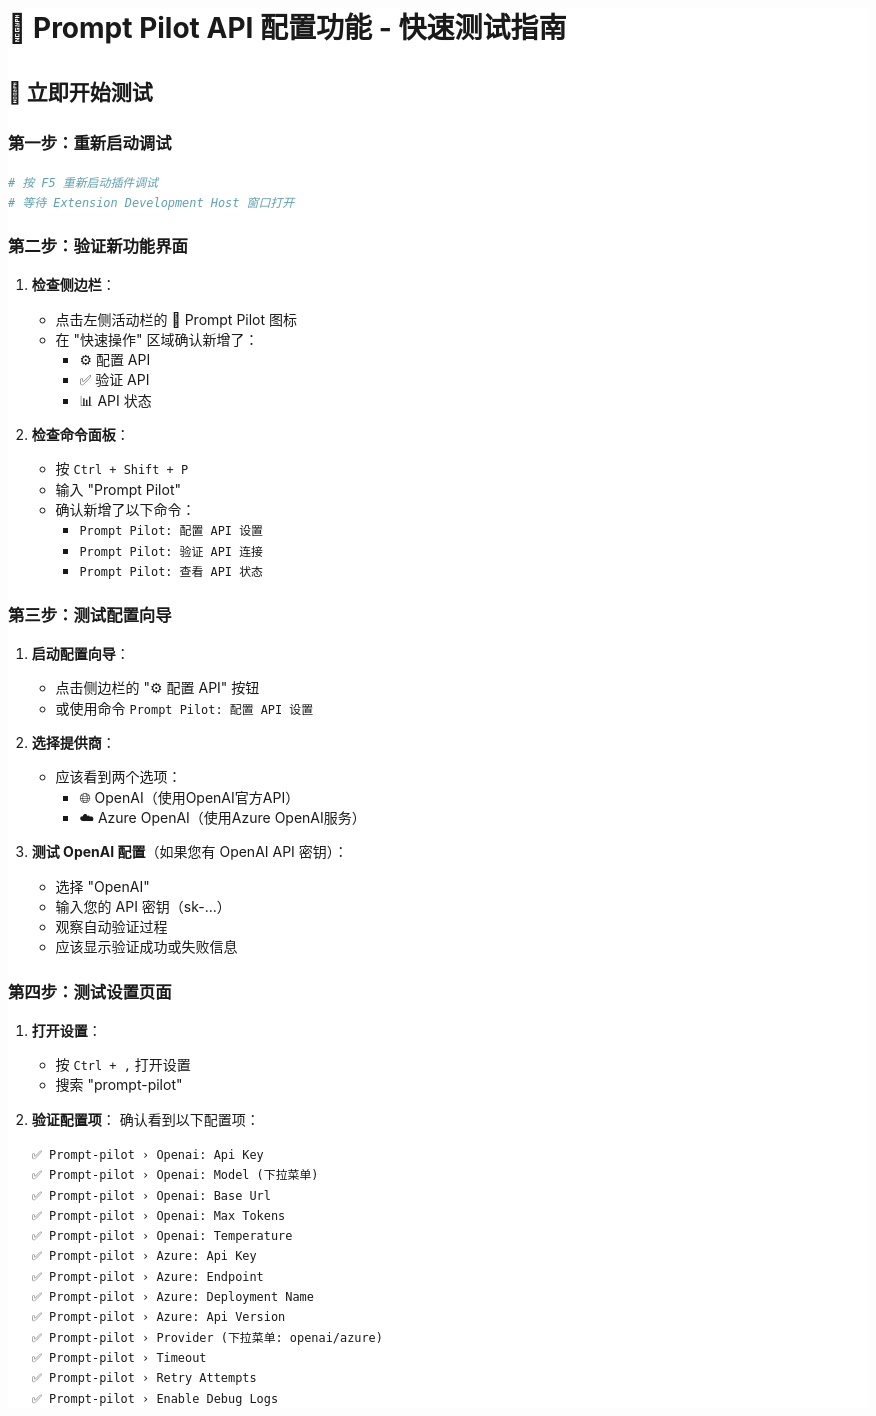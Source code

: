 # 🚀 Prompt Pilot API 配置功能 - 快速测试指南

## 🎯 立即开始测试

### 第一步：重新启动调试
```bash
# 按 F5 重新启动插件调试
# 等待 Extension Development Host 窗口打开
```

### 第二步：验证新功能界面
1. **检查侧边栏**：
   - 点击左侧活动栏的 🚀 Prompt Pilot 图标
   - 在 "快速操作" 区域确认新增了：
     - ⚙️ 配置 API
     - ✅ 验证 API  
     - 📊 API 状态

2. **检查命令面板**：
   - 按 `Ctrl + Shift + P`
   - 输入 "Prompt Pilot"
   - 确认新增了以下命令：
     - `Prompt Pilot: 配置 API 设置`
     - `Prompt Pilot: 验证 API 连接`
     - `Prompt Pilot: 查看 API 状态`

### 第三步：测试配置向导
1. **启动配置向导**：
   - 点击侧边栏的 "⚙️ 配置 API" 按钮
   - 或使用命令 `Prompt Pilot: 配置 API 设置`

2. **选择提供商**：
   - 应该看到两个选项：
     - 🌐 OpenAI（使用OpenAI官方API）
     - ☁️ Azure OpenAI（使用Azure OpenAI服务）

3. **测试 OpenAI 配置**（如果您有 OpenAI API 密钥）：
   - 选择 "OpenAI"
   - 输入您的 API 密钥（sk-...）
   - 观察自动验证过程
   - 应该显示验证成功或失败信息

### 第四步：测试设置页面
1. **打开设置**：
   - 按 `Ctrl + ,` 打开设置
   - 搜索 "prompt-pilot"

2. **验证配置项**：
   确认看到以下配置项：
   ```
   ✅ Prompt-pilot › Openai: Api Key
   ✅ Prompt-pilot › Openai: Model (下拉菜单)
   ✅ Prompt-pilot › Openai: Base Url
   ✅ Prompt-pilot › Openai: Max Tokens
   ✅ Prompt-pilot › Openai: Temperature
   ✅ Prompt-pilot › Azure: Api Key
   ✅ Prompt-pilot › Azure: Endpoint
   ✅ Prompt-pilot › Azure: Deployment Name
   ✅ Prompt-pilot › Azure: Api Version
   ✅ Prompt-pilot › Provider (下拉菜单: openai/azure)
   ✅ Prompt-pilot › Timeout
   ✅ Prompt-pilot › Retry Attempts
   ✅ Prompt-pilot › Enable Debug Logs
   ```